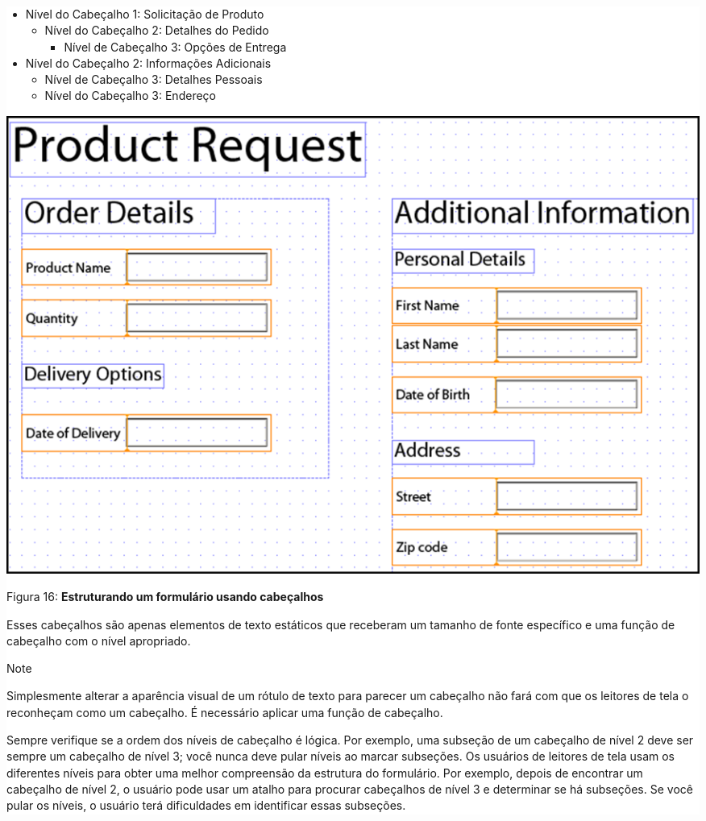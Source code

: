 * Nível do Cabeçalho 1: Solicitação de Produto
   * Nível do Cabeçalho 2: Detalhes do Pedido
      * Nível de Cabeçalho 3: Opções de Entrega
* Nível do Cabeçalho 2: Informações Adicionais
   * Nível de Cabeçalho 3: Detalhes Pessoais
   * Nível do Cabeçalho 3: Endereço

![Estruturando um formulário usando cabeçalhos](/help/forms/using/assets/image-16.png)

Figura 16: **Estruturando um formulário usando cabeçalhos**

Esses cabeçalhos são apenas elementos de texto estáticos que receberam um tamanho de fonte específico e uma função de cabeçalho com o nível apropriado.

>[!NOTE]
> Simplesmente alterar a aparência visual de um rótulo de texto para parecer um cabeçalho não fará com que os leitores de tela o reconheçam como um cabeçalho. É necessário aplicar uma função de cabeçalho.

Sempre verifique se a ordem dos níveis de cabeçalho é lógica. Por exemplo, uma subseção de um cabeçalho de nível 2 deve ser sempre um cabeçalho de nível 3; você nunca deve pular níveis ao marcar subseções. Os usuários de leitores de tela usam os diferentes níveis para obter uma melhor compreensão da estrutura do formulário. Por exemplo, depois de encontrar um cabeçalho de nível 2, o usuário pode usar um atalho para procurar cabeçalhos de nível 3 e determinar se há subseções. Se você pular os níveis, o usuário terá dificuldades em identificar essas subseções.
